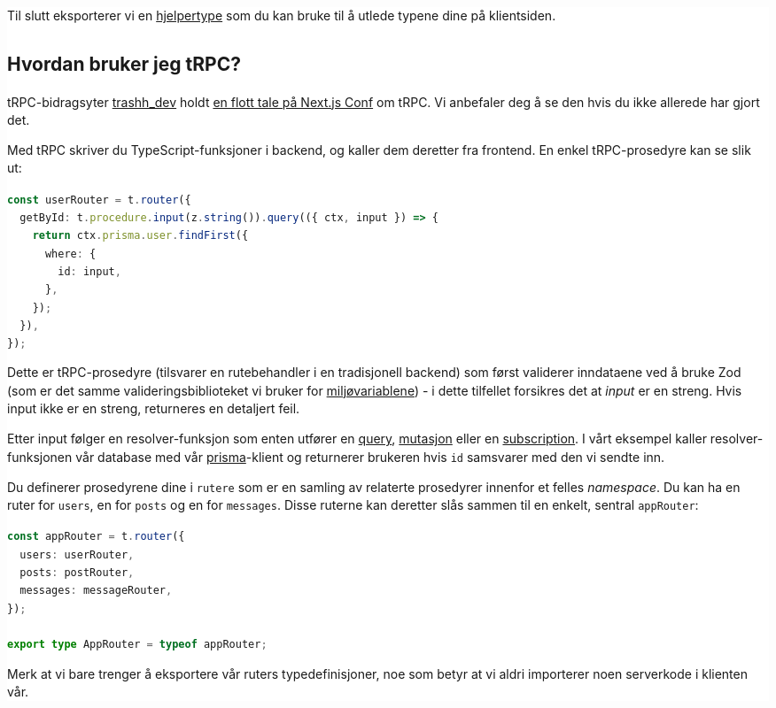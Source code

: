 Til slutt eksporterer vi en [hjelpertype](https://trpc.io/docs/v10/infer-types#additional-dx-helper-type) som du kan bruke til å utlede typene dine på klientsiden.

## Hvordan bruker jeg tRPC?

<div class="embed">
<iframe width="560" height="315" src="https://www.youtube.com/embed/2LYM8gf184U" title="Making typesafe APIs easy with tRPC" frameborder="0" allow="accelerometer; autoplay; clipboard-write; encrypted-media; gyroscope; picture-in-picture" allowfullscreen></iframe>
</div>

tRPC-bidragsyter [trashh_dev](https://twitter.com/trashh_dev) holdt [en flott tale på Next.js Conf](https://www.youtube.com/watch?v=2LYM8gf184U) om tRPC. Vi anbefaler deg å se den hvis du ikke allerede har gjort det.

Med tRPC skriver du TypeScript-funksjoner i backend, og kaller dem deretter fra frontend. En enkel tRPC-prosedyre kan se slik ut:

```ts:server/trpc/router/user.ts
const userRouter = t.router({
  getById: t.procedure.input(z.string()).query(({ ctx, input }) => {
    return ctx.prisma.user.findFirst({
      where: {
        id: input,
      },
    });
  }),
});
```

Dette er tRPC-prosedyre (tilsvarer en rutebehandler i en tradisjonell backend) som først validerer inndataene ved å bruke Zod (som er det samme valideringsbiblioteket vi bruker for [miljøvariablene](./env-variables)) - i dette tilfellet forsikres det at _input_ er en streng. Hvis input ikke er en streng, returneres en detaljert feil.

Etter input følger en resolver-funksjon som enten utfører en [query](https://trpc.io/docs/v10/react-queries), [mutasjon](https://trpc.io/docs/v10/react-mutations) eller en [subscription](https://trpc.io/docs/v10/subscriptions). I vårt eksempel kaller resolver-funksjonen vår database med vår [prisma](./prisma)-klient og returnerer brukeren hvis `id` samsvarer med den vi sendte inn.

Du definerer prosedyrene dine i `rutere` som er en samling av relaterte prosedyrer innenfor et felles _namespace_. Du kan ha en ruter for `users`, en for `posts` og en for `messages`. Disse ruterne kan deretter slås sammen til en enkelt, sentral `appRouter`:

```ts:server/trpc/router/_app.ts
const appRouter = t.router({
  users: userRouter,
  posts: postRouter,
  messages: messageRouter,
});

export type AppRouter = typeof appRouter;
```

Merk at vi bare trenger å eksportere vår ruters typedefinisjoner, noe som betyr at vi aldri importerer noen serverkode i klienten vår.
